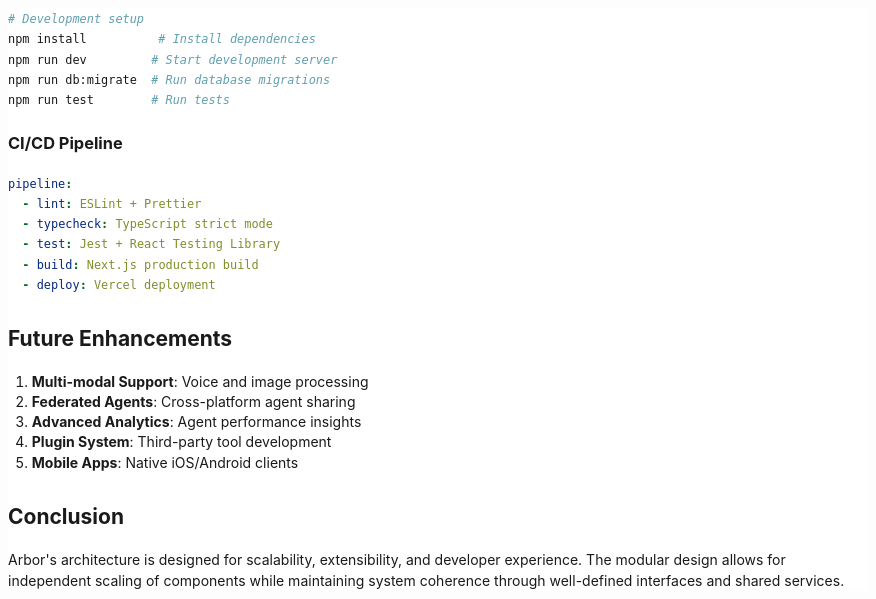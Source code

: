 ```bash
# Development setup
npm install          # Install dependencies
npm run dev         # Start development server
npm run db:migrate  # Run database migrations
npm run test        # Run tests
```

### CI/CD Pipeline

```yaml
pipeline:
  - lint: ESLint + Prettier
  - typecheck: TypeScript strict mode
  - test: Jest + React Testing Library
  - build: Next.js production build
  - deploy: Vercel deployment
```

## Future Enhancements

1. **Multi-modal Support**: Voice and image processing
2. **Federated Agents**: Cross-platform agent sharing
3. **Advanced Analytics**: Agent performance insights
4. **Plugin System**: Third-party tool development
5. **Mobile Apps**: Native iOS/Android clients

## Conclusion

Arbor's architecture is designed for scalability, extensibility, and developer experience. The modular design allows for independent scaling of components while maintaining system coherence through well-defined interfaces and shared services.
